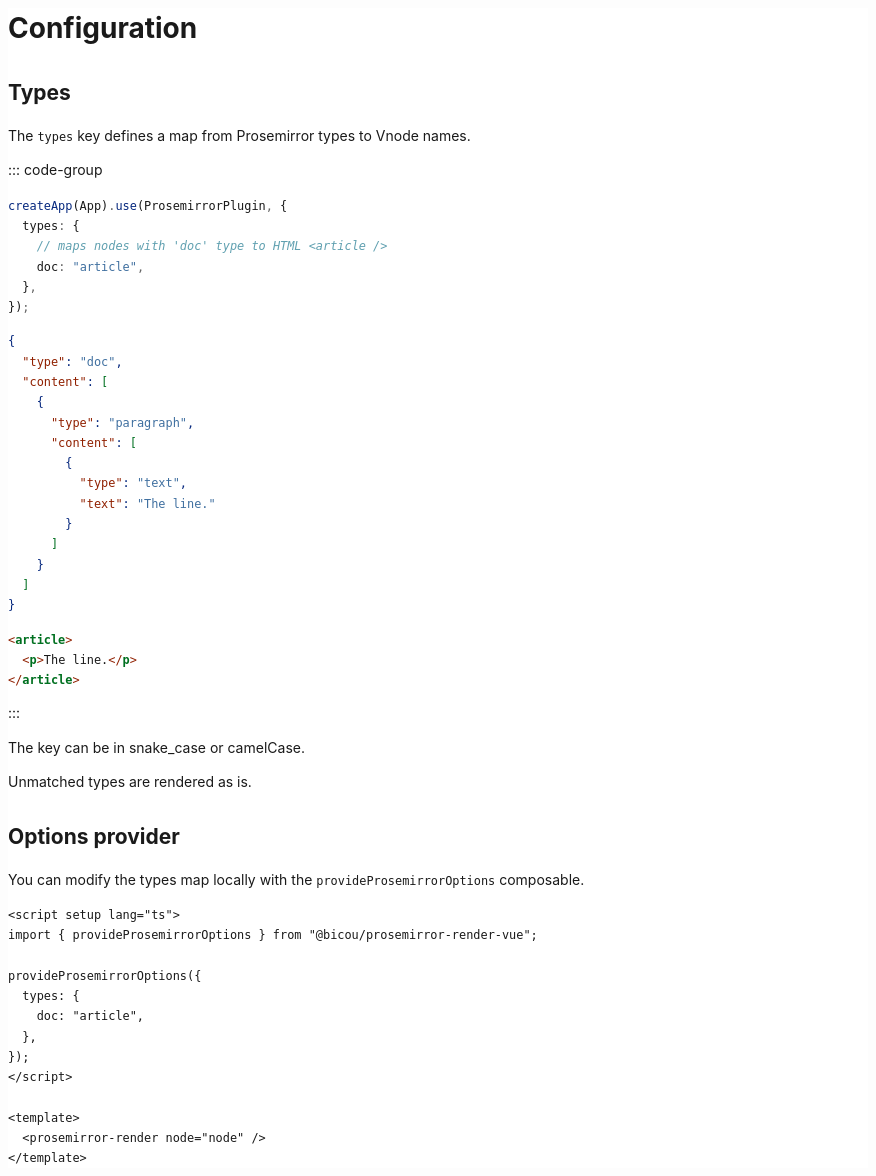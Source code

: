 # Configuration

## Types

The `types` key defines a map from Prosemirror types to Vnode names.

::: code-group

```ts [configuration]
createApp(App).use(ProsemirrorPlugin, {
  types: {
    // maps nodes with 'doc' type to HTML <article />
    doc: "article",
  },
});
```

```json [document]
{
  "type": "doc",
  "content": [
    {
      "type": "paragraph",
      "content": [
        {
          "type": "text",
          "text": "The line."
        }
      ]
    }
  ]
}
```

```html [result]
<article>
  <p>The line.</p>
</article>
```

:::

The key can be in snake_case or camelCase.

Unmatched types are rendered as is.

## Options provider

You can modify the types map locally with the `provideProsemirrorOptions` composable.

```vue
<script setup lang="ts">
import { provideProsemirrorOptions } from "@bicou/prosemirror-render-vue";

provideProsemirrorOptions({
  types: {
    doc: "article",
  },
});
</script>

<template>
  <prosemirror-render node="node" />
</template>
```
